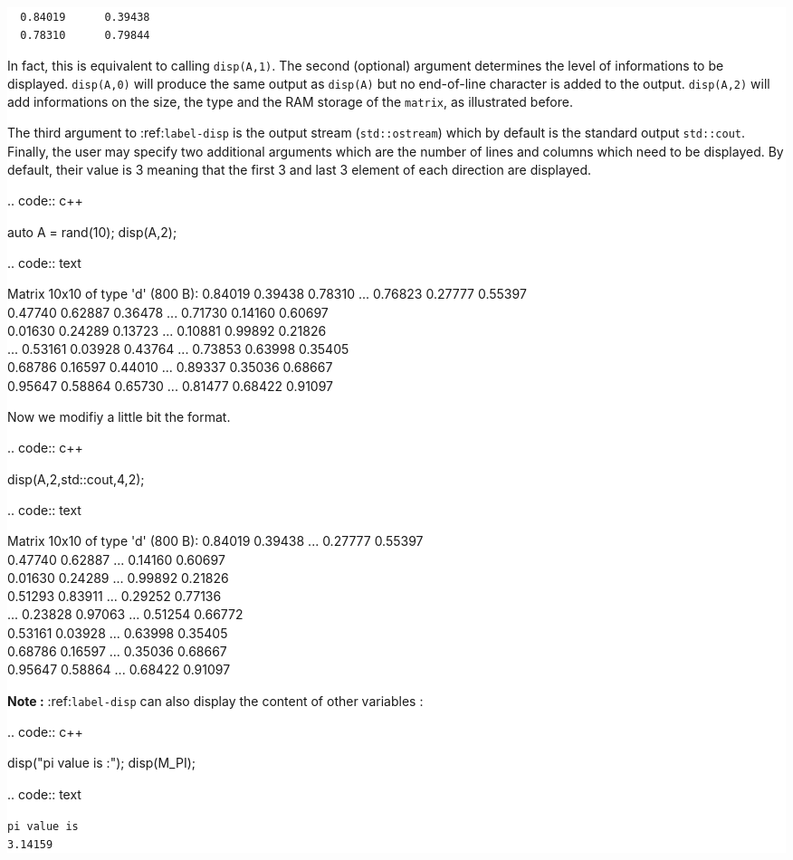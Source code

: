       0.84019      0.39438  
      0.78310      0.79844

In fact, this is equivalent to calling ``disp(A,1)``. The second (optional) argument determines the level of informations to be displayed. ``disp(A,0)`` will produce the same output as ``disp(A)`` but no end-of-line character is added to the output. ``disp(A,2)`` will add informations on the size, the type and the RAM storage of the ``matrix``, as illustrated before.

The third argument to :ref:`label-disp` is the output stream (``std::ostream``) which by default is the standard output ``std::cout``. Finally, the user may specify two additional arguments which are the number of lines and columns which need to be displayed. By default, their value is 3 meaning that the first 3 and last 3 element of each direction are displayed.

.. code:: c++

  auto A = rand(10);
  disp(A,2);

.. code:: text

  Matrix 10x10 of type 'd' (800 B):
      0.84019      0.39438      0.78310  ...      0.76823      0.27777      0.55397  
      0.47740      0.62887      0.36478  ...      0.71730      0.14160      0.60697  
      0.01630      0.24289      0.13723  ...      0.10881      0.99892      0.21826  
  ...
      0.53161      0.03928      0.43764  ...      0.73853      0.63998      0.35405  
      0.68786      0.16597      0.44010  ...      0.89337      0.35036      0.68667  
      0.95647      0.58864      0.65730  ...      0.81477      0.68422      0.91097

Now we modifiy a little bit the format.

.. code:: c++
  
  disp(A,2,std::cout,4,2);

.. code:: text

  Matrix 10x10 of type 'd' (800 B):
      0.84019      0.39438  ...      0.27777      0.55397  
      0.47740      0.62887  ...      0.14160      0.60697  
      0.01630      0.24289  ...      0.99892      0.21826  
      0.51293      0.83911  ...      0.29252      0.77136  
  ...
      0.23828      0.97063  ...      0.51254      0.66772  
      0.53161      0.03928  ...      0.63998      0.35405  
      0.68786      0.16597  ...      0.35036      0.68667  
      0.95647      0.58864  ...      0.68422      0.91097

**Note :** :ref:`label-disp` can also display the content of other variables :

.. code:: c++

  disp("pi value is :");
  disp(M_PI);

.. code:: text

    pi value is
    3.14159
